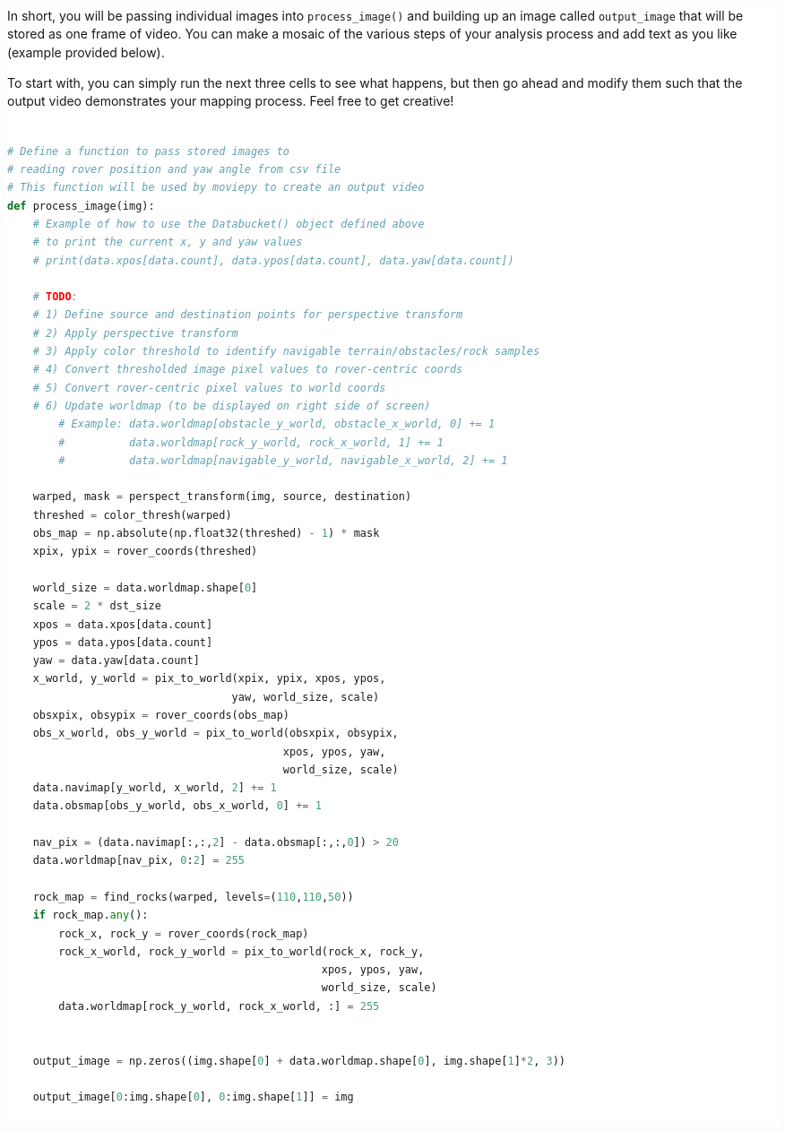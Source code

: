 In short, you will be passing individual images into `process_image()` and building up an image called `output_image` that will be stored as one frame of video.  You can make a mosaic of the various steps of your analysis process and add text as you like (example provided below).  



To start with, you can simply run the next three cells to see what happens, but then go ahead and modify them such that the output video demonstrates your mapping process.  Feel free to get creative!


```python

# Define a function to pass stored images to
# reading rover position and yaw angle from csv file
# This function will be used by moviepy to create an output video
def process_image(img):
    # Example of how to use the Databucket() object defined above
    # to print the current x, y and yaw values 
    # print(data.xpos[data.count], data.ypos[data.count], data.yaw[data.count])

    # TODO: 
    # 1) Define source and destination points for perspective transform
    # 2) Apply perspective transform
    # 3) Apply color threshold to identify navigable terrain/obstacles/rock samples
    # 4) Convert thresholded image pixel values to rover-centric coords
    # 5) Convert rover-centric pixel values to world coords
    # 6) Update worldmap (to be displayed on right side of screen)
        # Example: data.worldmap[obstacle_y_world, obstacle_x_world, 0] += 1
        #          data.worldmap[rock_y_world, rock_x_world, 1] += 1
        #          data.worldmap[navigable_y_world, navigable_x_world, 2] += 1

    warped, mask = perspect_transform(img, source, destination)
    threshed = color_thresh(warped)
    obs_map = np.absolute(np.float32(threshed) - 1) * mask
    xpix, ypix = rover_coords(threshed)
    
    world_size = data.worldmap.shape[0]
    scale = 2 * dst_size
    xpos = data.xpos[data.count]
    ypos = data.ypos[data.count]
    yaw = data.yaw[data.count]
    x_world, y_world = pix_to_world(xpix, ypix, xpos, ypos,
                                   yaw, world_size, scale)
    obsxpix, obsypix = rover_coords(obs_map)
    obs_x_world, obs_y_world = pix_to_world(obsxpix, obsypix,
                                           xpos, ypos, yaw,
                                           world_size, scale)
    data.navimap[y_world, x_world, 2] += 1 
    data.obsmap[obs_y_world, obs_x_world, 0] += 1
    
    nav_pix = (data.navimap[:,:,2] - data.obsmap[:,:,0]) > 20
    data.worldmap[nav_pix, 0:2] = 255

    rock_map = find_rocks(warped, levels=(110,110,50))
    if rock_map.any():
        rock_x, rock_y = rover_coords(rock_map)
        rock_x_world, rock_y_world = pix_to_world(rock_x, rock_y,
                                                 xpos, ypos, yaw,
                                                 world_size, scale)
        data.worldmap[rock_y_world, rock_x_world, :] = 255


    output_image = np.zeros((img.shape[0] + data.worldmap.shape[0], img.shape[1]*2, 3))
    
    output_image[0:img.shape[0], 0:img.shape[1]] = img
    
```